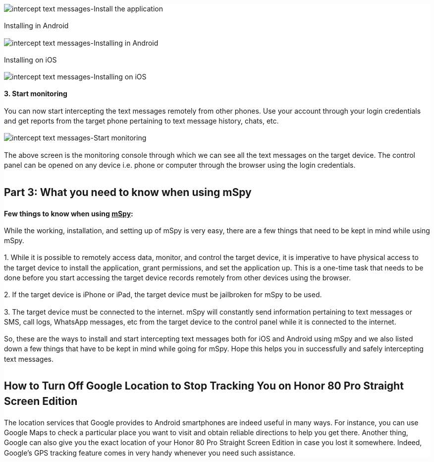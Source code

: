 ![intercept text messages-Install the application](https://images.wondershare.com/drfone/article/2016/11/14781234928456.jpg)

Installing in Android

![intercept text messages-Installing in Android](https://images.wondershare.com/drfone/article/2016/11/14781239566126.jpg)

Installing on iOS

![intercept text messages-Installing on iOS](https://images.wondershare.com/drfone/article/2016/11/14781241065208.jpg)

**3\. Start monitoring**

You can now start intercepting the text messages remotely from other phones. Use your account through your login credentials and get reports from the target phone pertaining to text message history, chats, etc.

![intercept text messages-Start monitoring](https://images.wondershare.com/drfone/article/2016/11/14781244325874.jpg)

The above screen is the monitoring console through which we can see all the text messages on the target device. The control panel can be opened on any device i.e. phone or computer through the browser using the login credentials.

## Part 3: What you need to know when using mSpy

**Few things to know when using [mSpy](http://mspy.go2cloud.org/SH7G6):**

While the working, installation, and setting up of mSpy is very easy, there are a few things that need to be kept in mind while using mSpy.

1\. While it is possible to remotely access data, monitor, and control the target device, it is imperative to have physical access to the target device to install the application, grant permissions, and set the application up. This is a one-time task that needs to be done before you start accessing the target device records remotely from other devices using the browser.

2\. If the target device is iPhone or iPad, the target device must be jailbroken for mSpy to be used.

3\. The target device must be connected to the internet. mSpy will constantly send information pertaining to text messages or SMS, call logs, WhatsApp messages, etc from the target device to the control panel while it is connected to the internet.

So, these are the ways to install and start intercepting text messages both for iOS and Android using mSpy and we also listed down a few things that have to be kept in mind while going for mSpy. Hope this helps you in successfully and safely intercepting text messages.



## How to Turn Off Google Location to Stop Tracking You on Honor 80 Pro Straight Screen Edition

The location services that Google provides to Android smartphones are indeed useful in many ways. For instance, you can use Google Maps to check a particular place you want to visit and obtain reliable directions to help you get there. Another thing, Google can also give you the exact location of your Honor 80 Pro Straight Screen Edition in case you lost it somewhere. Indeed, Google’s GPS tracking feature comes in very handy whenever you need such assistance.
